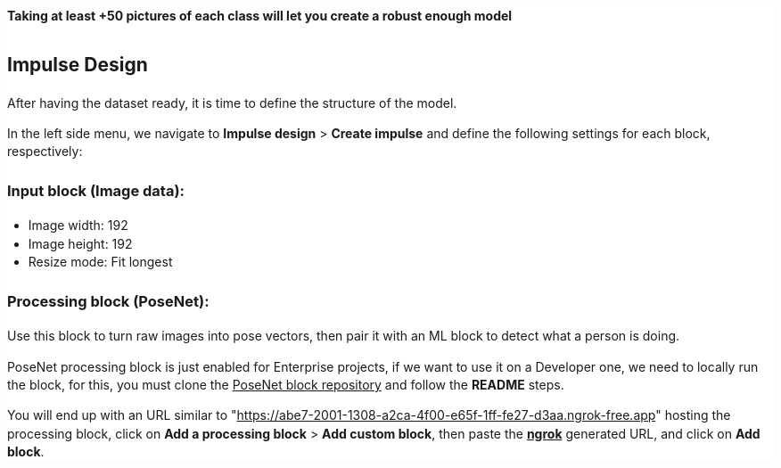 **Taking at least +50 pictures of each class will let you create a robust enough model**

## Impulse Design

After having the dataset ready, it is time to define the structure of the model.

In the left side menu, we navigate to **Impulse design** > **Create impulse** and define the following settings for each block, respectively:

### Input block (Image data):

- Image width: 192
- Image height: 192
- Resize mode: Fit longest

### Processing block (PoseNet):

Use this block to turn raw images into pose vectors, then pair it with an ML block to detect what a person is doing.

PoseNet processing block is just enabled for Enterprise projects, if we want to use it on a Developer one, we need to locally run the block, for this, you must clone the [PoseNet block repository](https://github.com/edgeimpulse/pose-estimation-processing-block) and follow the __README__ steps.

You will end up with an URL similar to "https://abe7-2001-1308-a2ca-4f00-e65f-1ff-fe27-d3aa.ngrok-free.app" hosting the processing block, click on **Add a processing block** > **Add custom block**, then paste the [**ngrok**](https://ngrok.com/) generated URL, and click on **Add block**.
